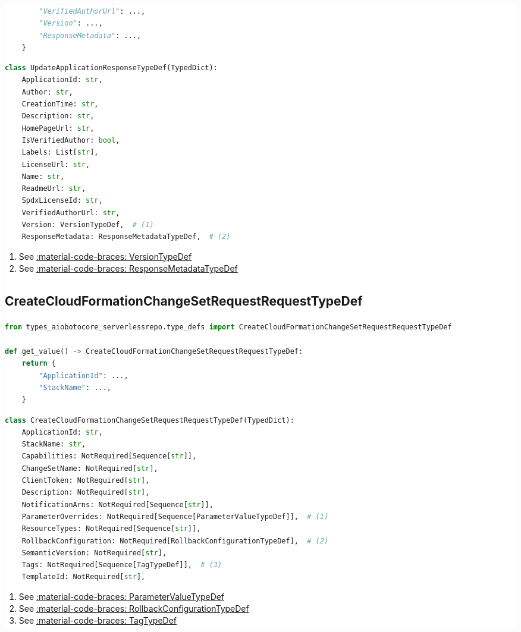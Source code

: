 ```python title="Usage Example"
        "VerifiedAuthorUrl": ...,
        "Version": ...,
        "ResponseMetadata": ...,
    }
```

```python title="Definition"
class UpdateApplicationResponseTypeDef(TypedDict):
    ApplicationId: str,
    Author: str,
    CreationTime: str,
    Description: str,
    HomePageUrl: str,
    IsVerifiedAuthor: bool,
    Labels: List[str],
    LicenseUrl: str,
    Name: str,
    ReadmeUrl: str,
    SpdxLicenseId: str,
    VerifiedAuthorUrl: str,
    Version: VersionTypeDef,  # (1)
    ResponseMetadata: ResponseMetadataTypeDef,  # (2)
```

1. See [:material-code-braces: VersionTypeDef](./type_defs.md#versiontypedef) 
2. See [:material-code-braces: ResponseMetadataTypeDef](./type_defs.md#responsemetadatatypedef) 
## CreateCloudFormationChangeSetRequestRequestTypeDef

```python title="Usage Example"
from types_aiobotocore_serverlessrepo.type_defs import CreateCloudFormationChangeSetRequestRequestTypeDef

def get_value() -> CreateCloudFormationChangeSetRequestRequestTypeDef:
    return {
        "ApplicationId": ...,
        "StackName": ...,
    }
```

```python title="Definition"
class CreateCloudFormationChangeSetRequestRequestTypeDef(TypedDict):
    ApplicationId: str,
    StackName: str,
    Capabilities: NotRequired[Sequence[str]],
    ChangeSetName: NotRequired[str],
    ClientToken: NotRequired[str],
    Description: NotRequired[str],
    NotificationArns: NotRequired[Sequence[str]],
    ParameterOverrides: NotRequired[Sequence[ParameterValueTypeDef]],  # (1)
    ResourceTypes: NotRequired[Sequence[str]],
    RollbackConfiguration: NotRequired[RollbackConfigurationTypeDef],  # (2)
    SemanticVersion: NotRequired[str],
    Tags: NotRequired[Sequence[TagTypeDef]],  # (3)
    TemplateId: NotRequired[str],
```

1. See [:material-code-braces: ParameterValueTypeDef](./type_defs.md#parametervaluetypedef) 
2. See [:material-code-braces: RollbackConfigurationTypeDef](./type_defs.md#rollbackconfigurationtypedef) 
3. See [:material-code-braces: TagTypeDef](./type_defs.md#tagtypedef) 
